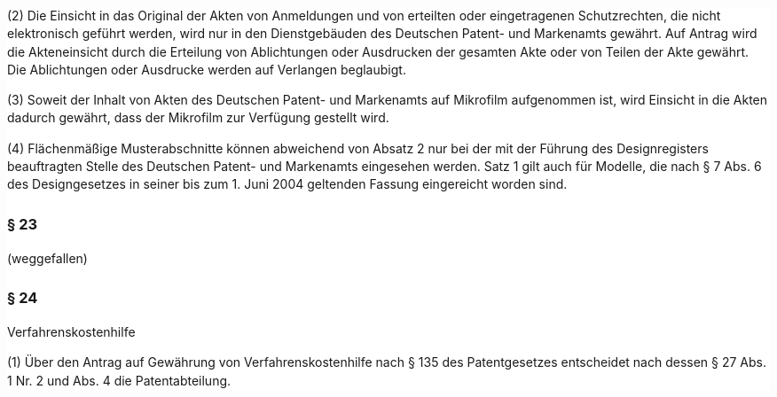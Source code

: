 </div>

<div class="jurAbsatz">

(2) Die Einsicht in das Original der Akten von Anmeldungen und von
erteilten oder eingetragenen Schutzrechten, die nicht elektronisch
geführt werden, wird nur in den Dienstgebäuden des Deutschen Patent-
und Markenamts gewährt. Auf Antrag wird die Akteneinsicht durch die
Erteilung von Ablichtungen oder Ausdrucken der gesamten Akte oder von
Teilen der Akte gewährt. Die Ablichtungen oder Ausdrucke werden auf
Verlangen beglaubigt.

</div>

<div class="jurAbsatz">

(3) Soweit der Inhalt von Akten des Deutschen Patent- und Markenamts auf
Mikrofilm aufgenommen ist, wird Einsicht in die Akten dadurch gewährt,
dass der Mikrofilm zur Verfügung gestellt wird.

</div>

<div class="jurAbsatz">

(4) Flächenmäßige Musterabschnitte können abweichend von Absatz 2 nur
bei der mit der Führung des Designregisters beauftragten Stelle des
Deutschen Patent- und Markenamts eingesehen werden. Satz 1 gilt auch für
Modelle, die nach § 7 Abs. 6 des Designgesetzes in seiner bis zum 1.
Juni 2004 geltenden Fassung eingereicht worden sind.

</div>

</div>

</div>

</div>

<span id="BJNR051400004BJNE002501360.html"></span>

### § 23  
(weggefallen)

<span id="BJNR051400004BJNE002601360.html"></span>

### § 24  
Verfahrenskostenhilfe

<div>

<div class="jnhtml">

<div>

<div class="jurAbsatz">

(1) Über den Antrag auf Gewährung von Verfahrenskostenhilfe nach § 135
des Patentgesetzes entscheidet nach dessen § 27 Abs. 1 Nr. 2 und Abs. 4
die Patentabteilung.
